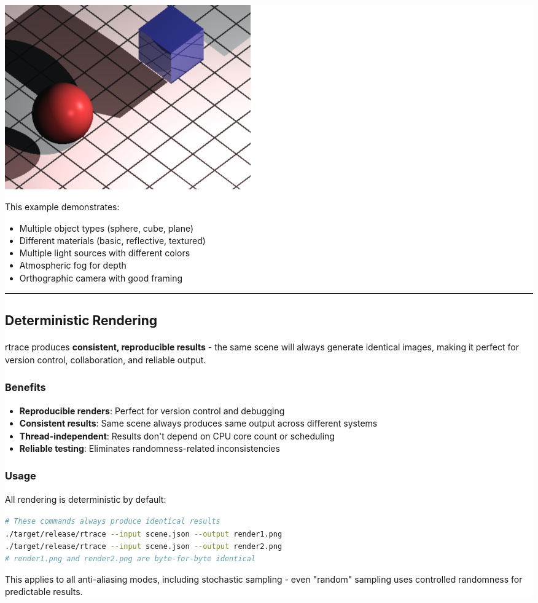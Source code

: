 ![Complete Example](images/example-complete.png)

This example demonstrates:
- Multiple object types (sphere, cube, plane)
- Different materials (basic, reflective, textured)
- Multiple light sources with different colors
- Atmospheric fog for depth
- Orthographic camera with good framing

---

## Deterministic Rendering

rtrace produces **consistent, reproducible results** - the same scene will always generate identical images, making it perfect for version control, collaboration, and reliable output.

### Benefits

- **Reproducible renders**: Perfect for version control and debugging
- **Consistent results**: Same scene always produces same output across different systems
- **Thread-independent**: Results don't depend on CPU core count or scheduling
- **Reliable testing**: Eliminates randomness-related inconsistencies

### Usage

All rendering is deterministic by default:

```bash
# These commands always produce identical results
./target/release/rtrace --input scene.json --output render1.png
./target/release/rtrace --input scene.json --output render2.png
# render1.png and render2.png are byte-for-byte identical
```

This applies to all anti-aliasing modes, including stochastic sampling - even "random" sampling uses controlled randomness for predictable results.

